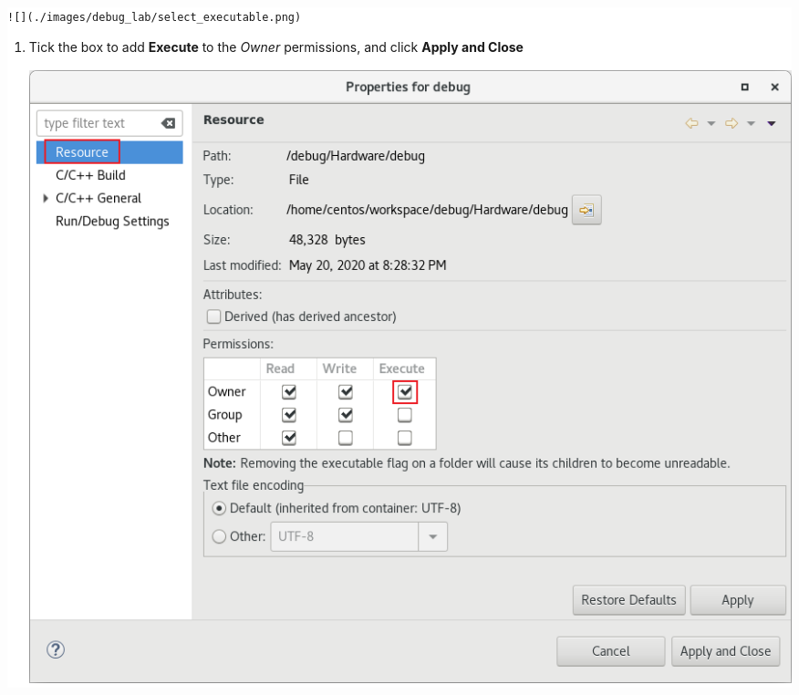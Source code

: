     ![](./images/debug_lab/select_executable.png)

1. Tick the box to add **Execute** to the *Owner* permissions, and click **Apply and Close**

    ![](./images/debug_lab/rtl_kernel_exe_properties.png)
